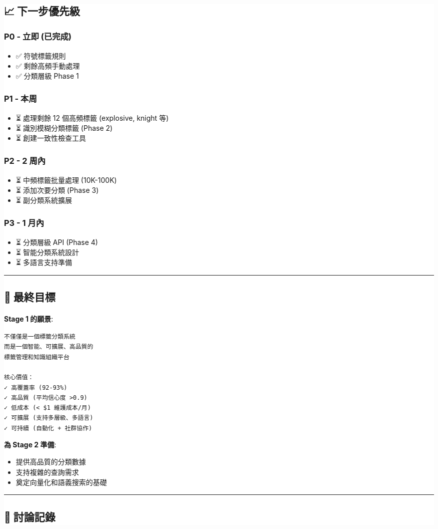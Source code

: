 
## 📈 下一步優先級

### P0 - 立即 (已完成)
- ✅ 符號標籤規則
- ✅ 剩餘高頻手動處理
- ✅ 分類層級 Phase 1

### P1 - 本周
- ⏳ 處理剩餘 12 個高頻標籤 (explosive, knight 等)
- ⏳ 識別模糊分類標籤 (Phase 2)
- ⏳ 創建一致性檢查工具

### P2 - 2 周內
- ⏳ 中頻標籤批量處理 (10K-100K)
- ⏳ 添加次要分類 (Phase 3)
- ⏳ 副分類系統擴展

### P3 - 1 月內
- ⏳ 分類層級 API (Phase 4)
- ⏳ 智能分類系統設計
- ⏳ 多語言支持準備

---

## 🎯 最終目標

**Stage 1 的願景**:
```
不僅僅是一個標籤分類系統
而是一個智能、可擴展、高品質的
標籤管理和知識組織平台

核心價值：
✓ 高覆蓋率 (92-93%)
✓ 高品質 (平均信心度 >0.9)
✓ 低成本 (< $1 維護成本/月)
✓ 可擴展 (支持多層級、多語言)
✓ 可持續 (自動化 + 社群協作)
```

**為 Stage 2 準備**:
- 提供高品質的分類數據
- 支持複雜的查詢需求
- 奠定向量化和語義搜索的基礎

---

## 💬 討論記錄
